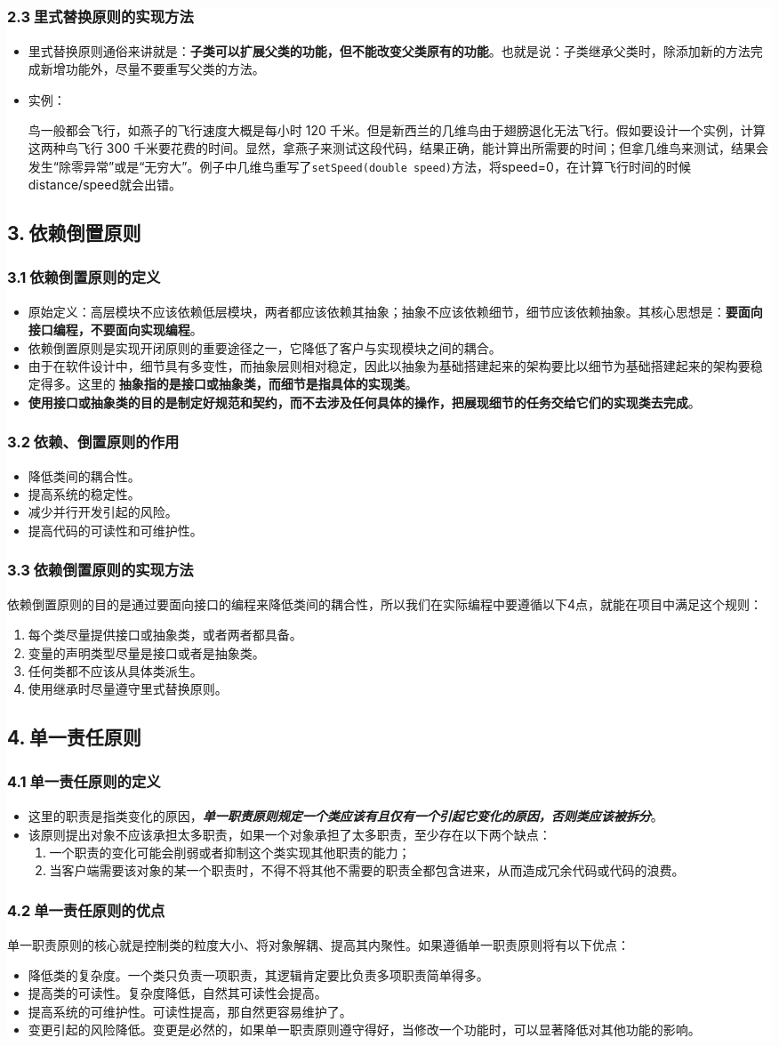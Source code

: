 ### 2.3 里式替换原则的实现方法

- 里式替换原则通俗来讲就是：**子类可以扩展父类的功能，但不能改变父类原有的功能**。也就是说：子类继承父类时，除添加新的方法完成新增功能外，尽量不要重写父类的方法。

- 实例：

  鸟一般都会飞行，如燕子的飞行速度大概是每小时 120 千米。但是新西兰的几维鸟由于翅膀退化无法飞行。假如要设计一个实例，计算这两种鸟飞行 300 千米要花费的时间。显然，拿燕子来测试这段代码，结果正确，能计算出所需要的时间；但拿几维鸟来测试，结果会发生“除零异常”或是“无穷大”。例子中几维鸟重写了`setSpeed(double speed)`方法，将speed=0，在计算飞行时间的时候distance/speed就会出错。



## 3. 依赖倒置原则

### 3.1 依赖倒置原则的定义

- 原始定义：高层模块不应该依赖低层模块，两者都应该依赖其抽象；抽象不应该依赖细节，细节应该依赖抽象。其核心思想是：**要面向接口编程，不要面向实现编程**。
- 依赖倒置原则是实现开闭原则的重要途径之一，它降低了客户与实现模块之间的耦合。
- 由于在软件设计中，细节具有多变性，而抽象层则相对稳定，因此以抽象为基础搭建起来的架构要比以细节为基础搭建起来的架构要稳定得多。这里的 **抽象指的是接口或抽象类，而细节是指具体的实现类**。
- **使用接口或抽象类的目的是制定好规范和契约，而不去涉及任何具体的操作，把展现细节的任务交给它们的实现类去完成**。

### 3.2 依赖、倒置原则的作用

- 降低类间的耦合性。
- 提高系统的稳定性。
- 减少并行开发引起的风险。
- 提高代码的可读性和可维护性。

### 3.3 依赖倒置原则的实现方法

依赖倒置原则的目的是通过要面向接口的编程来降低类间的耦合性，所以我们在实际编程中要遵循以下4点，就能在项目中满足这个规则：

1. 每个类尽量提供接口或抽象类，或者两者都具备。
2. 变量的声明类型尽量是接口或者是抽象类。
3. 任何类都不应该从具体类派生。
4. 使用继承时尽量遵守里式替换原则。



## 4. 单一责任原则

### 4.1 单一责任原则的定义

- 这里的职责是指类变化的原因，***单一职责原则规定一个类应该有且仅有一个引起它变化的原因，否则类应该被拆分***。
- 该原则提出对象不应该承担太多职责，如果一个对象承担了太多职责，至少存在以下两个缺点：
  1. 一个职责的变化可能会削弱或者抑制这个类实现其他职责的能力；
  2. 当客户端需要该对象的某一个职责时，不得不将其他不需要的职责全都包含进来，从而造成冗余代码或代码的浪费。

### 4.2 单一责任原则的优点

单一职责原则的核心就是控制类的粒度大小、将对象解耦、提高其内聚性。如果遵循单一职责原则将有以下优点：

- 降低类的复杂度。一个类只负责一项职责，其逻辑肯定要比负责多项职责简单得多。
- 提高类的可读性。复杂度降低，自然其可读性会提高。
- 提高系统的可维护性。可读性提高，那自然更容易维护了。
- 变更引起的风险降低。变更是必然的，如果单一职责原则遵守得好，当修改一个功能时，可以显著降低对其他功能的影响。
